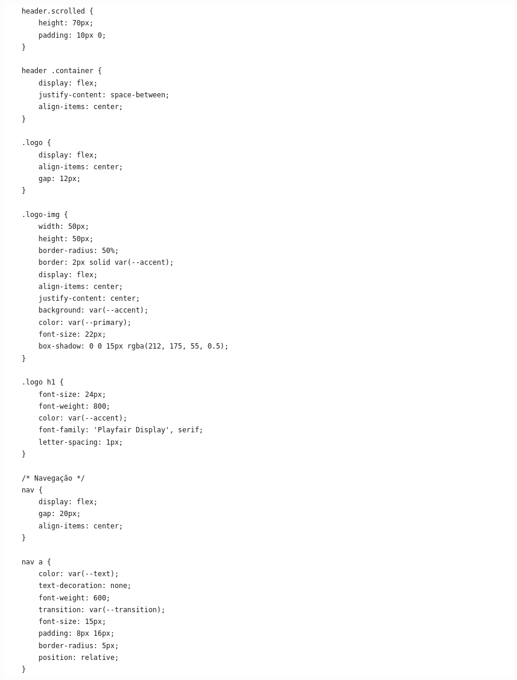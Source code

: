         header.scrolled {
            height: 70px;
            padding: 10px 0;
        }
        
        header .container {
            display: flex;
            justify-content: space-between;
            align-items: center;
        }
        
        .logo {
            display: flex;
            align-items: center;
            gap: 12px;
        }
        
        .logo-img {
            width: 50px;
            height: 50px;
            border-radius: 50%;
            border: 2px solid var(--accent);
            display: flex;
            align-items: center;
            justify-content: center;
            background: var(--accent);
            color: var(--primary);
            font-size: 22px;
            box-shadow: 0 0 15px rgba(212, 175, 55, 0.5);
        }
        
        .logo h1 {
            font-size: 24px;
            font-weight: 800;
            color: var(--accent);
            font-family: 'Playfair Display', serif;
            letter-spacing: 1px;
        }
        
        /* Navegação */
        nav {
            display: flex;
            gap: 20px;
            align-items: center;
        }
        
        nav a {
            color: var(--text);
            text-decoration: none;
            font-weight: 600;
            transition: var(--transition);
            font-size: 15px;
            padding: 8px 16px;
            border-radius: 5px;
            position: relative;
        }
        